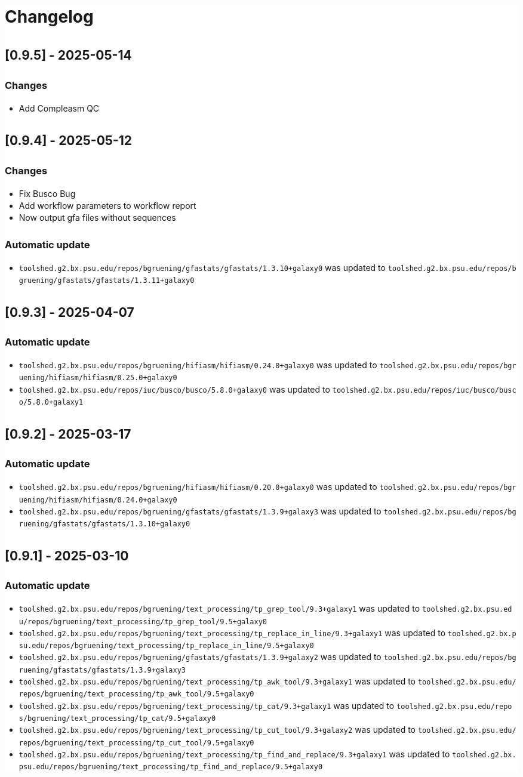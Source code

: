 # Changelog

## [0.9.5] - 2025-05-14

### Changes
- Add Compleasm QC

## [0.9.4] - 2025-05-12

### Changes
- Fix Busco Bug
- Add workflow parameters to workflow report
- Now output gfa files without sequences

### Automatic update
- `toolshed.g2.bx.psu.edu/repos/bgruening/gfastats/gfastats/1.3.10+galaxy0` was updated to `toolshed.g2.bx.psu.edu/repos/bgruening/gfastats/gfastats/1.3.11+galaxy0`


## [0.9.3] - 2025-04-07

### Automatic update
- `toolshed.g2.bx.psu.edu/repos/bgruening/hifiasm/hifiasm/0.24.0+galaxy0` was updated to `toolshed.g2.bx.psu.edu/repos/bgruening/hifiasm/hifiasm/0.25.0+galaxy0`
- `toolshed.g2.bx.psu.edu/repos/iuc/busco/busco/5.8.0+galaxy0` was updated to `toolshed.g2.bx.psu.edu/repos/iuc/busco/busco/5.8.0+galaxy1`

## [0.9.2] - 2025-03-17

### Automatic update
- `toolshed.g2.bx.psu.edu/repos/bgruening/hifiasm/hifiasm/0.20.0+galaxy0` was updated to `toolshed.g2.bx.psu.edu/repos/bgruening/hifiasm/hifiasm/0.24.0+galaxy0`
- `toolshed.g2.bx.psu.edu/repos/bgruening/gfastats/gfastats/1.3.9+galaxy3` was updated to `toolshed.g2.bx.psu.edu/repos/bgruening/gfastats/gfastats/1.3.10+galaxy0`

## [0.9.1] - 2025-03-10

### Automatic update
- `toolshed.g2.bx.psu.edu/repos/bgruening/text_processing/tp_grep_tool/9.3+galaxy1` was updated to `toolshed.g2.bx.psu.edu/repos/bgruening/text_processing/tp_grep_tool/9.5+galaxy0`
- `toolshed.g2.bx.psu.edu/repos/bgruening/text_processing/tp_replace_in_line/9.3+galaxy1` was updated to `toolshed.g2.bx.psu.edu/repos/bgruening/text_processing/tp_replace_in_line/9.5+galaxy0`
- `toolshed.g2.bx.psu.edu/repos/bgruening/gfastats/gfastats/1.3.9+galaxy2` was updated to `toolshed.g2.bx.psu.edu/repos/bgruening/gfastats/gfastats/1.3.9+galaxy3`
- `toolshed.g2.bx.psu.edu/repos/bgruening/text_processing/tp_awk_tool/9.3+galaxy1` was updated to `toolshed.g2.bx.psu.edu/repos/bgruening/text_processing/tp_awk_tool/9.5+galaxy0`
- `toolshed.g2.bx.psu.edu/repos/bgruening/text_processing/tp_cat/9.3+galaxy1` was updated to `toolshed.g2.bx.psu.edu/repos/bgruening/text_processing/tp_cat/9.5+galaxy0`
- `toolshed.g2.bx.psu.edu/repos/bgruening/text_processing/tp_cut_tool/9.3+galaxy2` was updated to `toolshed.g2.bx.psu.edu/repos/bgruening/text_processing/tp_cut_tool/9.5+galaxy0`
- `toolshed.g2.bx.psu.edu/repos/bgruening/text_processing/tp_find_and_replace/9.3+galaxy1` was updated to `toolshed.g2.bx.psu.edu/repos/bgruening/text_processing/tp_find_and_replace/9.5+galaxy0`
